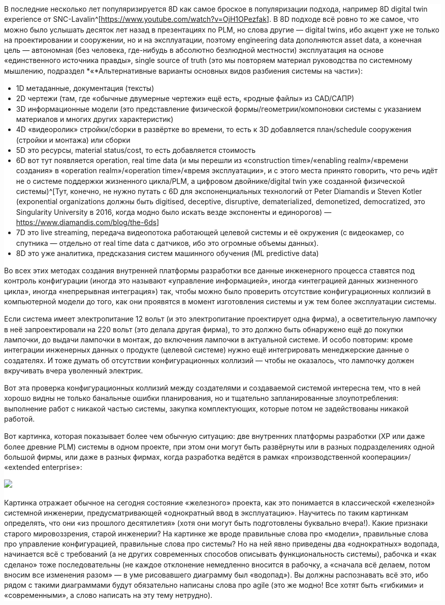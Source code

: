 В последние несколько лет популяризируется 8D как самое броское в популяризации подхода, например 8D digital twin experience от SNC-Lavalin^[<https://www.youtube.com/watch?v=OjH1OPezfak>]. В 8D подходе всё ровно то же самое, что можно было услышать десяток лет назад в презентациях по PLM, но слова другие — digital twins, ибо акцент уже не только на проектировании и сооружении, но и на эксплуатации, поэтому engineering data дополняются asset data, а конечная цель — автономная (без человека, где-нибудь в абсолютно безлюдной местности) эксплуатация на основе «единственного источника правды», single source of truth (это мы повторяем материал руководства по системному мышлению, подраздел *«*Альтернативные варианты основных видов разбиения системы на части»):

* 1D метаданные, документация (тексты)
* 2D чертежи (там, где «обычные двумерные чертежи» ещё есть, «родные файлы» из CAD/САПР)
* 3D информационные модели (это представление физической формы/геометрии/компоновки системы с указанием материалов и многих других характеристик)
* 4D «видеоролик» стройки/сборки в развёртке во времени, то есть к 3D добавляется план/schedule сооружения (стройки и монтажа) или сборки
* 5D это ресурсы, material status/cost, то есть добавляется стоимость
* 6D вот тут появляется operation, real time data (и мы перешли из «construction time»/«enabling realm»/«времени создания» в «operation realm»/«operation time»/«время эксплуатации», и с этого места принято говорить, что речь идёт не о системе поддержки жизненного цикла/PLM, а цифровом двойнике/digital twin уже созданной физической системы)^[Тут, конечно, не нужно путать с 6D для экспоненциальных технологий от Peter Diamandis и Steven Kotler (exponential organizations должны быть digitised, deceptive, disruptive, dematerialized, demonetized, democratized, это Singularity University в 2016, когда модно было искать везде экспоненты и единорогов) — <https://www.diamandis.com/blog/the-6ds>]
* 7D это live streaming, передача видеопотока работающей целевой системы и её окружения (с видеокамер, со спутника — отдельно от real time data с датчиков, ибо это огромные объемы данных).
* 8D это уже аналитика, предсказания систем машинного обучения (ML predictive data)

Во всех этих методах создания внутренней платформы разработки все данные инженерного процесса ставятся под контроль конфигурации (иногда это называют «управление информацией», иногда «интеграцией данных жизненного цикла», иногда «непрерывная интеграция») так, чтобы можно было проверить отсутствие конфигурационных коллизий в компьютерной модели до того, как они проявятся в момент изготовления системы и уж тем более эксплуатации системы.

Если система имеет электропитание 12 вольт (и это электропитание проектирует одна фирма), а осветительную лампочку в неё запроектировали на 220 вольт (это делала другая фирма), то это должно быть обнаружено ещё до покупки лампочки, до выдачи лампочки в монтаж, до включения лампочки в актуальной системе. И особо повторим: кроме интеграции инженерных данных о продукте (целевой системе) нужно ещё интегрировать менеджерские данные о создателях. И тоже думать об отсутствии конфигурационных коллизий — чтобы не оказалось, что лампочку должен вкручивать вчера уволенный электрик.

Вот эта проверка конфигурационных коллизий между создателями и создаваемой системой интересна тем, что в ней хорошо видны не только банальные ошибки планирования, но и тщательно запланированные злоупотребления: выполнение работ с никакой частью системы, закупка комплектующих, которые потом не задействованы никакой работой.

Вот картинка, которая показывает более чем обычную ситуацию: две внутренних платформы разработки (XP или даже более древние PLM) системы в одном проекте, при этом они могут быть развёрнуты или в разных подразделениях одной большой фирмы, или даже в разных фирмах, когда разработка ведётся в рамках «производственной кооперации»/ «extended enterprise»:

![](/ru/systems-engineering/72.png)

Картинка отражает обычное на сегодня состояние «железного» проекта, как это понимается в классической «железной» системной инженерии, предусматривающей «однократный ввод в эксплуатацию». Научитесь по таким картинкам определять, что они «из прошлого десятилетия» (хотя они могут быть подготовлены буквально вчера!). Какие признаки старого мировоззрения, старой инженерии? На картинке же вроде правильные слова про «модели», правильные слова про управление конфигурацией, правильные слова про системы? Но на ней явно приведены два «однократных» водопада, начинается всё с требований (а не других современных способов описывать функциональность системы), рабочка и «как сделано» тоже последовательны (не каждое отклонение немедленно вносится в рабочку, а «сначала всё делаем, потом вносим все изменения разом» — в уме рисовавшего диаграмму был «водопад»). Вы должны распознавать всё это, ибо рядом с такими диаграммами будут обязательно написаны слова про agile (это же модно! Все хотят быть «гибкими» и «современными», а слово написать на эту тему нетрудно).
